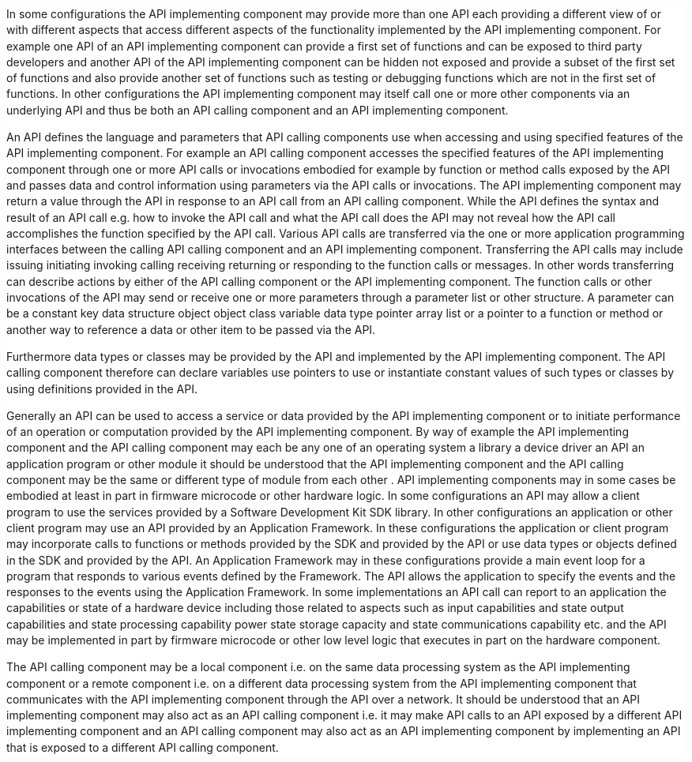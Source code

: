 In some configurations the API implementing component may provide more than one API each providing a different view of or with different aspects that access different aspects of the functionality implemented by the API implementing component. For example one API of an API implementing component can provide a first set of functions and can be exposed to third party developers and another API of the API implementing component can be hidden not exposed and provide a subset of the first set of functions and also provide another set of functions such as testing or debugging functions which are not in the first set of functions. In other configurations the API implementing component may itself call one or more other components via an underlying API and thus be both an API calling component and an API implementing component.

An API defines the language and parameters that API calling components use when accessing and using specified features of the API implementing component. For example an API calling component accesses the specified features of the API implementing component through one or more API calls or invocations embodied for example by function or method calls exposed by the API and passes data and control information using parameters via the API calls or invocations. The API implementing component may return a value through the API in response to an API call from an API calling component. While the API defines the syntax and result of an API call e.g. how to invoke the API call and what the API call does the API may not reveal how the API call accomplishes the function specified by the API call. Various API calls are transferred via the one or more application programming interfaces between the calling API calling component and an API implementing component. Transferring the API calls may include issuing initiating invoking calling receiving returning or responding to the function calls or messages. In other words transferring can describe actions by either of the API calling component or the API implementing component. The function calls or other invocations of the API may send or receive one or more parameters through a parameter list or other structure. A parameter can be a constant key data structure object object class variable data type pointer array list or a pointer to a function or method or another way to reference a data or other item to be passed via the API.

Furthermore data types or classes may be provided by the API and implemented by the API implementing component. The API calling component therefore can declare variables use pointers to use or instantiate constant values of such types or classes by using definitions provided in the API.

Generally an API can be used to access a service or data provided by the API implementing component or to initiate performance of an operation or computation provided by the API implementing component. By way of example the API implementing component and the API calling component may each be any one of an operating system a library a device driver an API an application program or other module it should be understood that the API implementing component and the API calling component may be the same or different type of module from each other . API implementing components may in some cases be embodied at least in part in firmware microcode or other hardware logic. In some configurations an API may allow a client program to use the services provided by a Software Development Kit SDK library. In other configurations an application or other client program may use an API provided by an Application Framework. In these configurations the application or client program may incorporate calls to functions or methods provided by the SDK and provided by the API or use data types or objects defined in the SDK and provided by the API. An Application Framework may in these configurations provide a main event loop for a program that responds to various events defined by the Framework. The API allows the application to specify the events and the responses to the events using the Application Framework. In some implementations an API call can report to an application the capabilities or state of a hardware device including those related to aspects such as input capabilities and state output capabilities and state processing capability power state storage capacity and state communications capability etc. and the API may be implemented in part by firmware microcode or other low level logic that executes in part on the hardware component.

The API calling component may be a local component i.e. on the same data processing system as the API implementing component or a remote component i.e. on a different data processing system from the API implementing component that communicates with the API implementing component through the API over a network. It should be understood that an API implementing component may also act as an API calling component i.e. it may make API calls to an API exposed by a different API implementing component and an API calling component may also act as an API implementing component by implementing an API that is exposed to a different API calling component.

